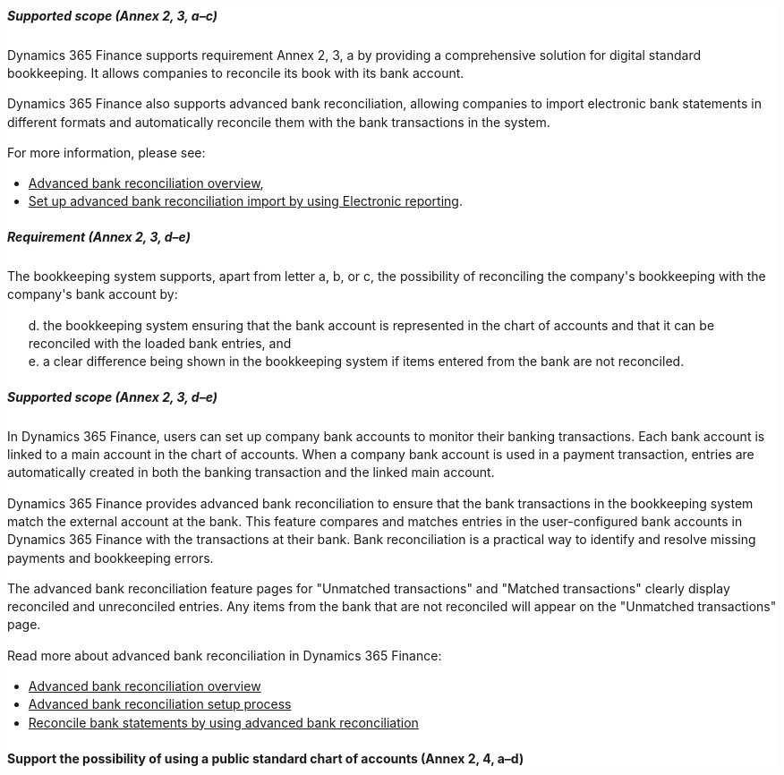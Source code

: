##### Supported scope (Annex 2, 3, a–c) 

Dynamics 365 Finance supports requirement Annex 2, 3, a by providing a comprehensive solution for digital standard bookkeeping. It allows companies to reconcile its book with its bank account. 

Dynamics 365 Finance also supports advanced bank reconciliation, allowing companies to import electronic bank statements in different formats and automatically reconcile them with the bank transactions in the system. 

For more information, please see: 

+	[Advanced bank reconciliation overview](../../../finance/cash-bank-management/advanced-bank-reconciliation-overview.md), 
+	[Set up advanced bank reconciliation import by using Electronic reporting](../../../finance/accounts-payable/import-bai2-er.md). 

##### Requirement (Annex 2, 3, d–e)

The bookkeeping system supports, apart from letter a, b, or c, the possibility of reconciling the company's bookkeeping with the company's bank account by: 

<ul>
  d.	the bookkeeping system ensuring that the bank account is represented in the chart of accounts and that it can be reconciled with the loaded bank entries, and <br>
  e.	a clear difference being shown in the bookkeeping system if items entered from the bank are not reconciled. 
</ul>

##### Supported scope (Annex 2, 3, d–e)

In Dynamics 365 Finance, users can set up company bank accounts to monitor their banking transactions. Each bank account is linked to a main account in the chart of accounts. When a company bank account is used in a payment transaction, entries are automatically created in both the banking transaction and the linked main account. 

Dynamics 365 Finance provides advanced bank reconciliation to ensure that the bank transactions in the bookkeeping system match the external account at the bank. This feature compares and matches entries in the user-configured bank accounts in Dynamics 365 Finance with the transactions at their bank. Bank reconciliation is a practical way to identify and resolve missing payments and bookkeeping errors. 

The advanced bank reconciliation feature pages for "Unmatched transactions" and "Matched transactions" clearly display reconciled and unreconciled entries. Any items from the bank that are not reconciled will appear on the "Unmatched transactions" page. 

Read more about advanced bank reconciliation in Dynamics 365 Finance:

+	[Advanced bank reconciliation overview](../../../finance/cash-bank-management/advanced-bank-reconciliation-overview.md) 
+	[Advanced bank reconciliation setup process](../../../finance/cash-bank-management/configure-advanced-bank-reconciliation.md) 
+	[Reconcile bank statements by using advanced bank reconciliation](../../../finance/cash-bank-management/reconcile-bank-statements-advanced-bank-reconciliation.md)

#### Support the possibility of using a public standard chart of accounts (Annex 2, 4, a–d) 
